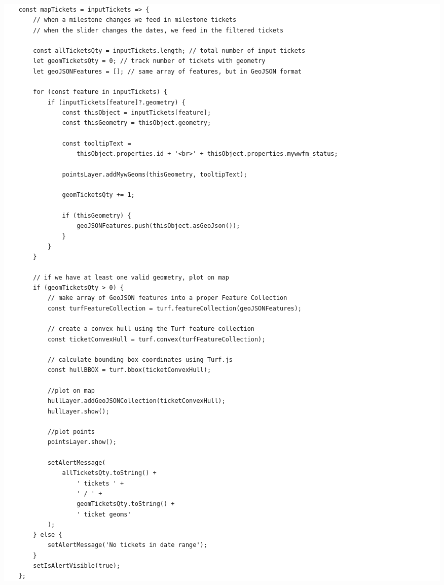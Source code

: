```
    const mapTickets = inputTickets => {
        // when a milestone changes we feed in milestone tickets
        // when the slider changes the dates, we feed in the filtered tickets

        const allTicketsQty = inputTickets.length; // total number of input tickets
        let geomTicketsQty = 0; // track number of tickets with geometry
        let geoJSONFeatures = []; // same array of features, but in GeoJSON format

        for (const feature in inputTickets) {
            if (inputTickets[feature]?.geometry) {
                const thisObject = inputTickets[feature];
                const thisGeometry = thisObject.geometry;

                const tooltipText =
                    thisObject.properties.id + '<br>' + thisObject.properties.mywwfm_status;

                pointsLayer.addMywGeoms(thisGeometry, tooltipText);

                geomTicketsQty += 1;

                if (thisGeometry) {
                    geoJSONFeatures.push(thisObject.asGeoJson());
                }
            }
        }

        // if we have at least one valid geometry, plot on map
        if (geomTicketsQty > 0) {
            // make array of GeoJSON features into a proper Feature Collection
            const turfFeatureCollection = turf.featureCollection(geoJSONFeatures);

            // create a convex hull using the Turf feature collection
            const ticketConvexHull = turf.convex(turfFeatureCollection);

            // calculate bounding box coordinates using Turf.js
            const hullBBOX = turf.bbox(ticketConvexHull);

            //plot on map
            hullLayer.addGeoJSONCollection(ticketConvexHull);
            hullLayer.show();

            //plot points
            pointsLayer.show();

            setAlertMessage(
                allTicketsQty.toString() +
                    ' tickets ' +
                    ' / ' +
                    geomTicketsQty.toString() +
                    ' ticket geoms'
            );
        } else {
            setAlertMessage('No tickets in date range');
        }
        setIsAlertVisible(true);
    };
```
